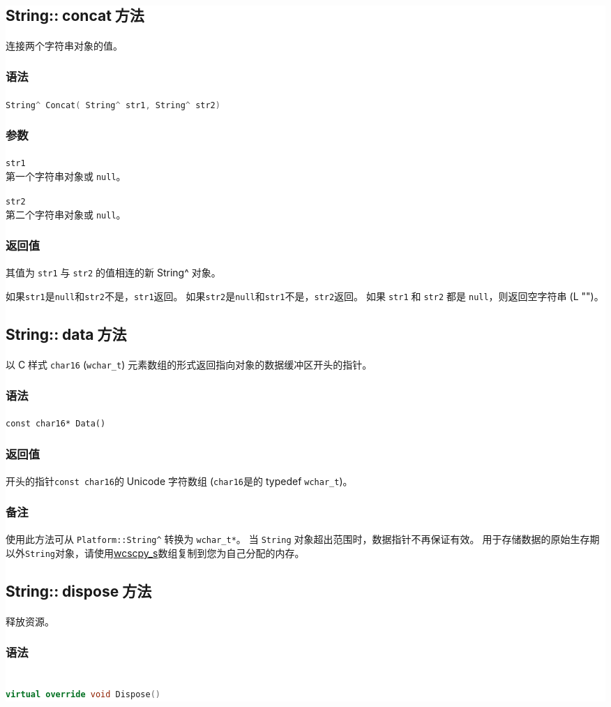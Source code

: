 

## <a name="concat"></a>  String:: concat 方法
连接两个字符串对象的值。  
  
### <a name="syntax"></a>语法  
  
```cpp    
String^ Concat( String^ str1, String^ str2)  
```  
  
### <a name="parameters"></a>参数  
 `str1`  
 第一个字符串对象或 `null`。  
  
 `str2`  
 第二个字符串对象或 `null`。  
  
### <a name="return-value"></a>返回值  
 其值为 `str1` 与 `str2` 的值相连的新 String^ 对象。  
  
 如果`str1`是`null`和`str2`不是，`str1`返回。 如果`str2`是`null`和`str1`不是，`str2`返回。 如果 `str1` 和 `str2` 都是 `null`，则返回空字符串 (L "")。  
  


## <a name="data"></a>  String:: data 方法
以 C 样式 `char16` (`wchar_t`) 元素数组的形式返回指向对象的数据缓冲区开头的指针。  
  
### <a name="syntax"></a>语法  
  
```  
const char16* Data()  
```  
  
### <a name="return-value"></a>返回值  
 开头的指针`const char16`的 Unicode 字符数组 (`char16`是的 typedef `wchar_t`)。  
  
### <a name="remarks"></a>备注  
 使用此方法可从 `Platform::String^` 转换为 `wchar_t*`。 当 `String` 对象超出范围时，数据指针不再保证有效。 用于存储数据的原始生存期以外`String`对象，请使用[wcscpy_s](../c-runtime-library/reference/strcpy-s-wcscpy-s-mbscpy-s.md)数组复制到您为自己分配的内存。  
  


## <a name="dispose"></a>  String:: dispose 方法
释放资源。  
  
### <a name="syntax"></a>语法  
  
```cpp  
  
virtual override void Dispose()  
```  
